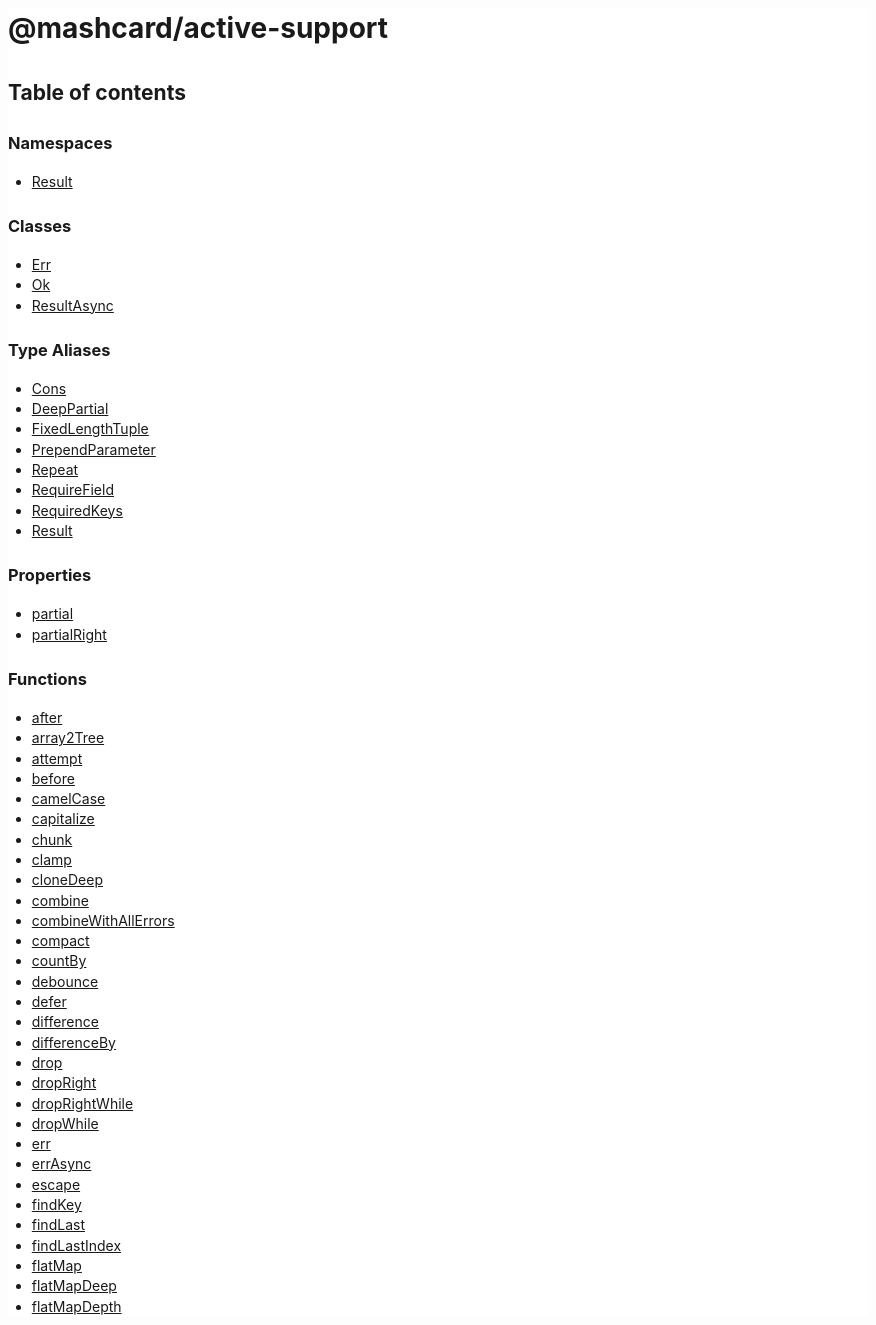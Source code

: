# @mashcard/active-support

## Table of contents

### Namespaces

- [Result](modules/Result.md)

### Classes

- [Err](classes/Err.md)
- [Ok](classes/Ok.md)
- [ResultAsync](classes/ResultAsync.md)

### Type Aliases

- [Cons](README.md#cons)
- [DeepPartial](README.md#deeppartial)
- [FixedLengthTuple](README.md#fixedlengthtuple)
- [PrependParameter](README.md#prependparameter)
- [Repeat](README.md#repeat)
- [RequireField](README.md#requirefield)
- [RequiredKeys](README.md#requiredkeys)
- [Result](README.md#result)

### Properties

- [partial](README.md#partial)
- [partialRight](README.md#partialright)

### Functions

- [after](README.md#after)
- [array2Tree](README.md#array2tree)
- [attempt](README.md#attempt)
- [before](README.md#before)
- [camelCase](README.md#camelcase)
- [capitalize](README.md#capitalize)
- [chunk](README.md#chunk)
- [clamp](README.md#clamp)
- [cloneDeep](README.md#clonedeep)
- [combine](README.md#combine)
- [combineWithAllErrors](README.md#combinewithallerrors)
- [compact](README.md#compact)
- [countBy](README.md#countby)
- [debounce](README.md#debounce)
- [defer](README.md#defer)
- [difference](README.md#difference)
- [differenceBy](README.md#differenceby)
- [drop](README.md#drop)
- [dropRight](README.md#dropright)
- [dropRightWhile](README.md#droprightwhile)
- [dropWhile](README.md#dropwhile)
- [err](README.md#err)
- [errAsync](README.md#errasync)
- [escape](README.md#escape)
- [findKey](README.md#findkey)
- [findLast](README.md#findlast)
- [findLastIndex](README.md#findlastindex)
- [flatMap](README.md#flatmap)
- [flatMapDeep](README.md#flatmapdeep)
- [flatMapDepth](README.md#flatmapdepth)